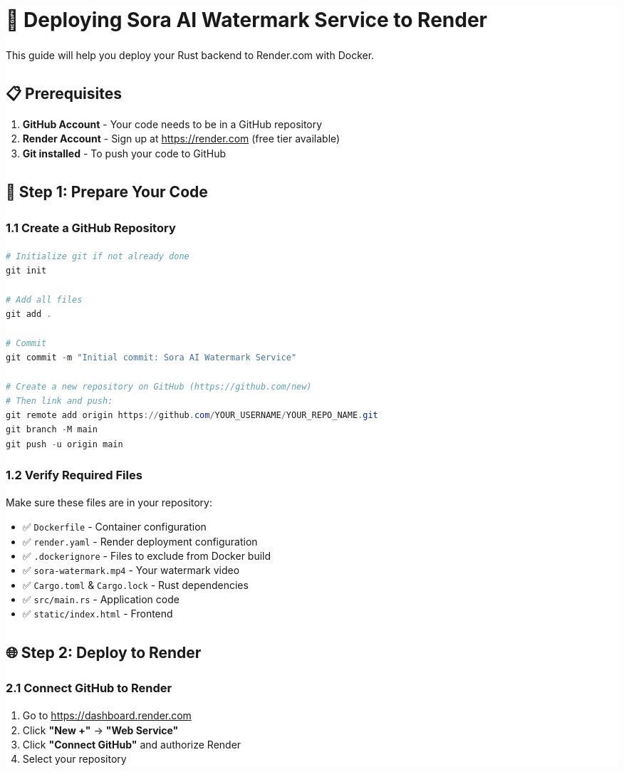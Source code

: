 # 🚀 Deploying Sora AI Watermark Service to Render

This guide will help you deploy your Rust backend to Render.com with Docker.

## 📋 Prerequisites

1. **GitHub Account** - Your code needs to be in a GitHub repository
2. **Render Account** - Sign up at https://render.com (free tier available)
3. **Git installed** - To push your code to GitHub

## 🔧 Step 1: Prepare Your Code

### 1.1 Create a GitHub Repository

```powershell
# Initialize git if not already done
git init

# Add all files
git add .

# Commit
git commit -m "Initial commit: Sora AI Watermark Service"

# Create a new repository on GitHub (https://github.com/new)
# Then link and push:
git remote add origin https://github.com/YOUR_USERNAME/YOUR_REPO_NAME.git
git branch -M main
git push -u origin main
```

### 1.2 Verify Required Files

Make sure these files are in your repository:
- ✅ `Dockerfile` - Container configuration
- ✅ `render.yaml` - Render deployment configuration
- ✅ `.dockerignore` - Files to exclude from Docker build
- ✅ `sora-watermark.mp4` - Your watermark video
- ✅ `Cargo.toml` & `Cargo.lock` - Rust dependencies
- ✅ `src/main.rs` - Application code
- ✅ `static/index.html` - Frontend

## 🌐 Step 2: Deploy to Render

### 2.1 Connect GitHub to Render

1. Go to https://dashboard.render.com
2. Click **"New +"** → **"Web Service"**
3. Click **"Connect GitHub"** and authorize Render
4. Select your repository
